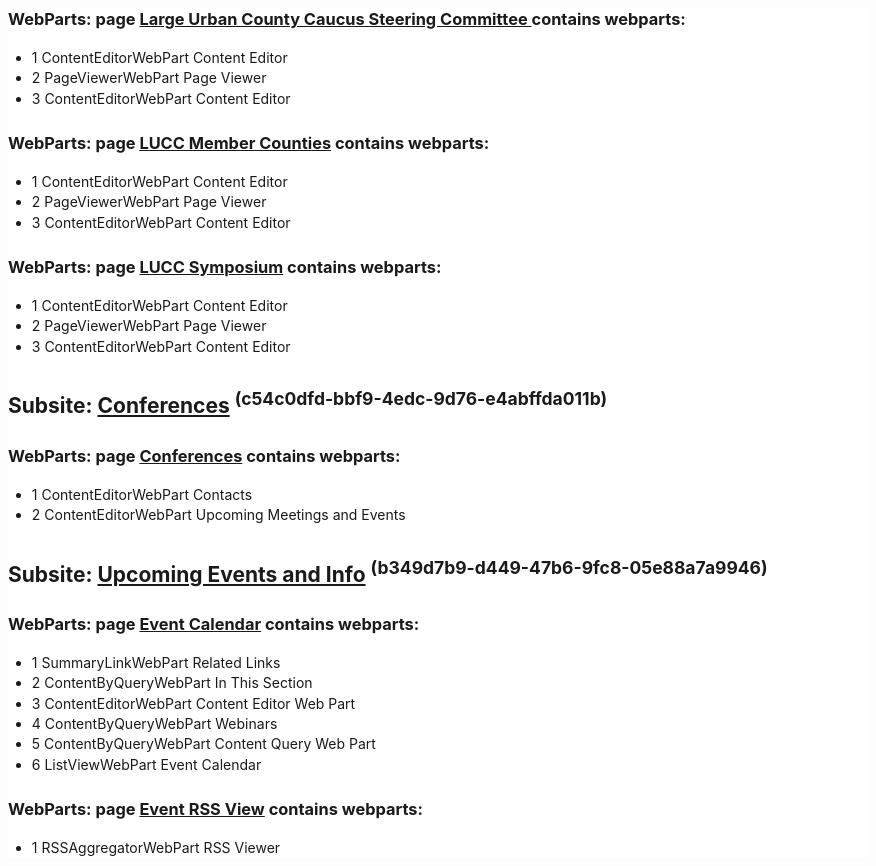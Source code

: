 ### WebParts: page [Large Urban County Caucus Steering Committee ](http://admin.naco.org/legislation/WW/Pages/LUCCMembers.aspx) contains webparts:

  * 1 ContentEditorWebPart Content Editor
  * 2 PageViewerWebPart Page Viewer
  * 3 ContentEditorWebPart Content Editor

### WebParts: page [LUCC Member Counties](http://admin.naco.org/legislation/WW/Pages/LUCCMemberCounties.aspx) contains webparts:

  * 1 ContentEditorWebPart Content Editor
  * 2 PageViewerWebPart Page Viewer
  * 3 ContentEditorWebPart Content Editor

### WebParts: page [LUCC Symposium](http://admin.naco.org/legislation/WW/Pages/LUCC-RegForm.aspx) contains webparts:

  * 1 ContentEditorWebPart Content Editor
  * 2 PageViewerWebPart Page Viewer
  * 3 ContentEditorWebPart Content Editor

## Subsite: [Conferences](http://admin.naco.org/meetings) <sup>(c54c0dfd-bbf9-4edc-9d76-e4abffda011b)</sup>

### WebParts: page [Conferences](http://admin.naco.org/meetings/Pages/default.aspx) contains webparts:

  * 1 ContentEditorWebPart Contacts
  * 2 ContentEditorWebPart Upcoming Meetings and Events

## Subsite: [Upcoming Events and Info](http://admin.naco.org/meetings/dates) <sup>(b349d7b9-d449-47b6-9fc8-05e88a7a9946)</sup>

### WebParts: page [Event Calendar](http://admin.naco.org/meetings/dates/Pages/default.aspx) contains webparts:

  * 1 SummaryLinkWebPart Related Links
  * 2 ContentByQueryWebPart In This Section
  * 3 ContentEditorWebPart Content Editor Web Part
  * 4 ContentByQueryWebPart Webinars
  * 5 ContentByQueryWebPart Content Query Web Part
  * 6 ListViewWebPart Event Calendar

### WebParts: page [Event RSS View](http://admin.naco.org/meetings/dates/Pages/EventRSSView.aspx) contains webparts:

  * 1 RSSAggregatorWebPart RSS Viewer
